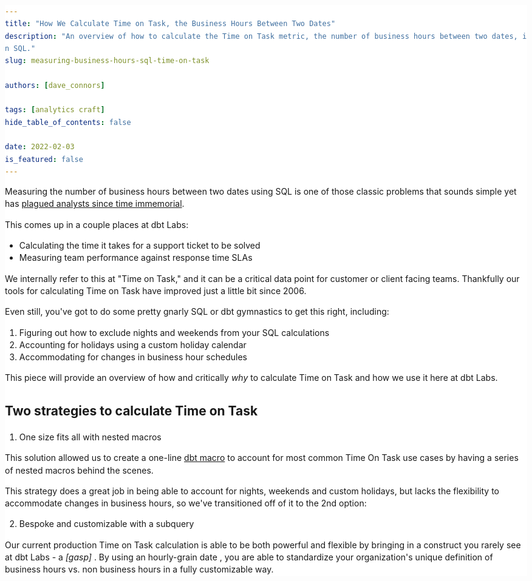 ```yaml
---
title: "How We Calculate Time on Task, the Business Hours Between Two Dates"
description: "An overview of how to calculate the Time on Task metric, the number of business hours between two dates, in SQL."
slug: measuring-business-hours-sql-time-on-task

authors: [dave_connors]

tags: [analytics craft]
hide_table_of_contents: false

date: 2022-02-03
is_featured: false
---
```


Measuring the number of business hours between two dates using SQL is one of those classic problems that sounds simple yet has [plagued analysts since time immemorial](https://www.sqlteam.com/forums/topic.asp?TOPIC_ID=74645).

This comes up in a couple places at dbt Labs:

* Calculating the time it takes for a support ticket to be solved
* Measuring team performance against response time SLAs

We internally refer to this at "Time on Task," and it can be a critical data point for customer or client facing teams. Thankfully our tools for calculating Time on Task have improved just a little bit since 2006.

Even still, you've got to do some pretty gnarly SQL or dbt gymnastics to get this right, including:

1. Figuring out how to exclude nights and weekends from your SQL calculations
2. Accounting for holidays using a custom holiday calendar
3. Accommodating for changes in business hour schedules

This piece will provide an overview of how and critically *why* to calculate Time on Task and how we use it here at dbt Labs.



## Two strategies to calculate Time on Task

1. One size fits all with nested macros

This solution allowed us to create a one-line [dbt macro](/docs/build/jinja-macros) to account for most common Time On Task use cases by having a series of nested macros behind the scenes.

This strategy does a great job in being able to account for nights, weekends and custom holidays, but lacks the flexibility to accommodate changes in business hours, so we've transitioned off of it to the 2nd option:

2. Bespoke and customizable with a subquery

Our current production Time on Task calculation is able to be both powerful and flexible by bringing in a construct you rarely see at dbt Labs - a _[gasp]_ <Term id="subquery" />. By using an <Term id="grain">hourly-grain</Term> date <Term id="table" />, you are able to standardize your organization's unique definition of business hours vs. non business hours in a fully customizable way.
